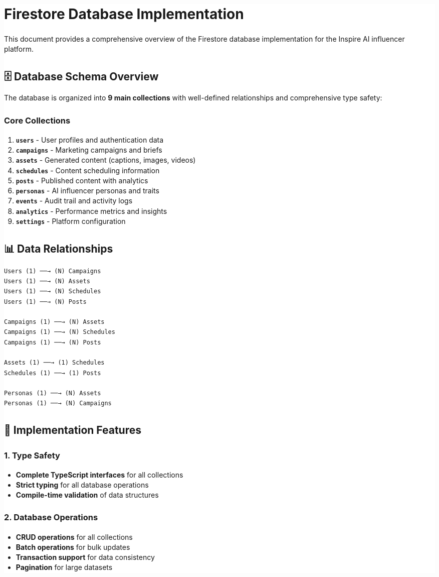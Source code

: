 # Firestore Database Implementation

This document provides a comprehensive overview of the Firestore database implementation for the Inspire AI influencer platform.

## 🗄️ **Database Schema Overview**

The database is organized into **9 main collections** with well-defined relationships and comprehensive type safety:

### **Core Collections**
1. **`users`** - User profiles and authentication data
2. **`campaigns`** - Marketing campaigns and briefs  
3. **`assets`** - Generated content (captions, images, videos)
4. **`schedules`** - Content scheduling information
5. **`posts`** - Published content with analytics
6. **`personas`** - AI influencer personas and traits
7. **`events`** - Audit trail and activity logs
8. **`analytics`** - Performance metrics and insights
9. **`settings`** - Platform configuration

## 📊 **Data Relationships**

```
Users (1) ──→ (N) Campaigns
Users (1) ──→ (N) Assets
Users (1) ──→ (N) Schedules
Users (1) ──→ (N) Posts

Campaigns (1) ──→ (N) Assets
Campaigns (1) ──→ (N) Schedules
Campaigns (1) ──→ (N) Posts

Assets (1) ──→ (1) Schedules
Schedules (1) ──→ (1) Posts

Personas (1) ──→ (N) Assets
Personas (1) ──→ (N) Campaigns
```

## 🔧 **Implementation Features**

### **1. Type Safety**
- **Complete TypeScript interfaces** for all collections
- **Strict typing** for all database operations
- **Compile-time validation** of data structures

### **2. Database Operations**
- **CRUD operations** for all collections
- **Batch operations** for bulk updates
- **Transaction support** for data consistency
- **Pagination** for large datasets
